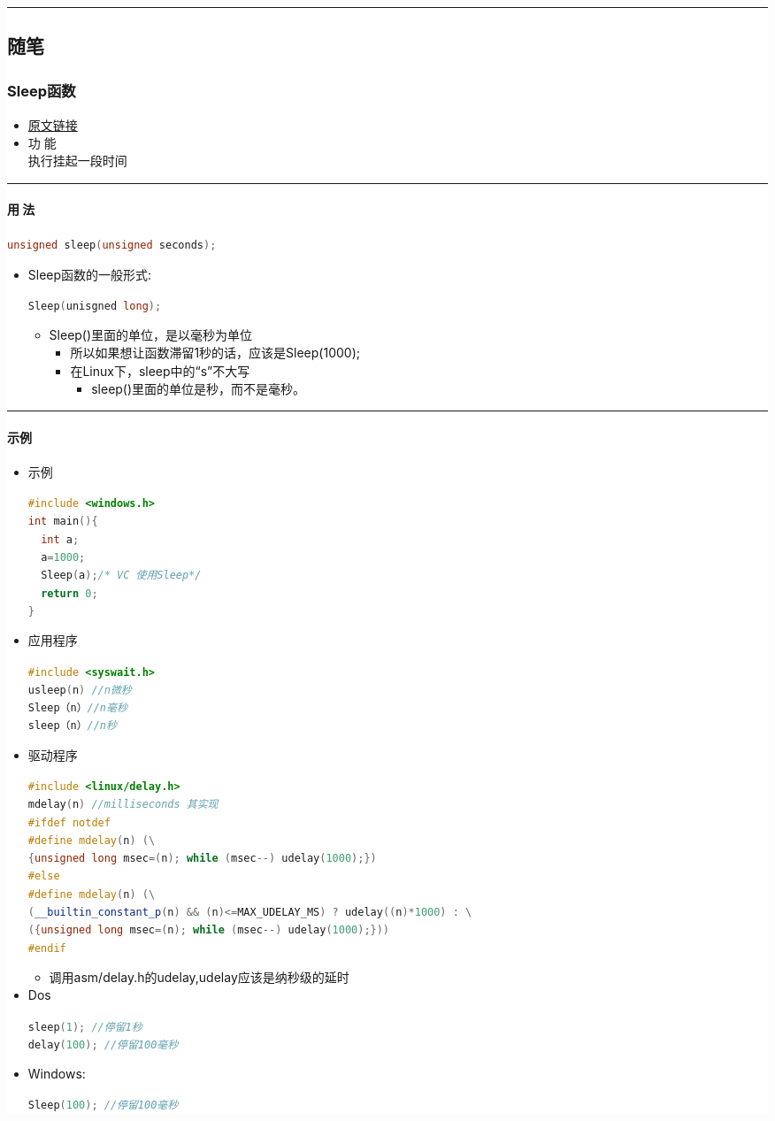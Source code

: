 

---
## 随笔
### Sleep函数
- [原文链接](https://www.cnblogs.com/ruiy/p/9699819.html)
- 功 能  
  执行挂起一段时间
---
#### 用 法  
  ```C++
  unsigned sleep(unsigned seconds);
  ```
- Sleep函数的一般形式:  
  ```C++
  Sleep(unisgned long);
  ```
  - Sleep()里面的单位，是以毫秒为单位
    - 所以如果想让函数滞留1秒的话，应该是Sleep(1000);
    - 在Linux下，sleep中的“s”不大写
      - sleep()里面的单位是秒，而不是毫秒。

---
#### 示例
- 示例
  ```C++
  #include <windows.h>
  int main(){
    int a;
    a=1000;
    Sleep(a);/* VC 使用Sleep*/
    return 0;
  }
  ```
- 应用程序
  ```C++
  #include <syswait.h>
  usleep(n) //n微秒
  Sleep（n）//n毫秒
  sleep（n）//n秒
  ```
- 驱动程序
  ```C++
  #include <linux/delay.h>
  mdelay(n) //milliseconds 其实现
  #ifdef notdef
  #define mdelay(n) (\
  {unsigned long msec=(n); while (msec--) udelay(1000);})
  #else
  #define mdelay(n) (\
  (__builtin_constant_p(n) && (n)<=MAX_UDELAY_MS) ? udelay((n)*1000) : \
  ({unsigned long msec=(n); while (msec--) udelay(1000);}))
  #endif
  ```
  - 调用asm/delay.h的udelay,udelay应该是纳秒级的延时
- Dos
  ```C++
  sleep(1); //停留1秒 
  delay(100); //停留100毫秒   
  ```
- Windows: 
  ```C++
  Sleep(100); //停留100毫秒 
  ```